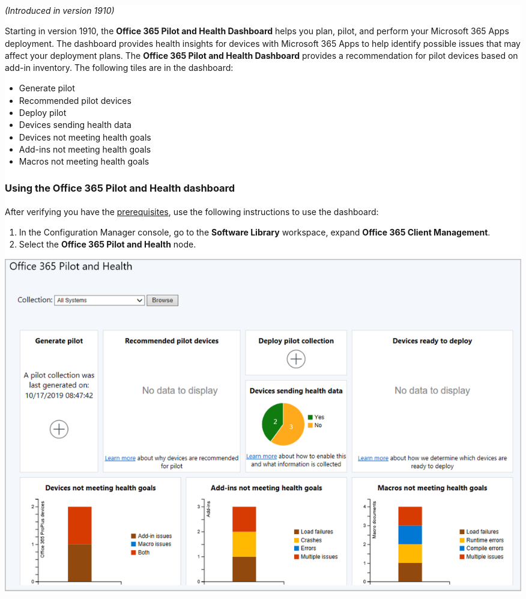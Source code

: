 *(Introduced in version 1910)*

Starting in version 1910, the **Office 365 Pilot and Health Dashboard** helps you plan, pilot, and perform your Microsoft 365 Apps deployment. The dashboard provides health insights for devices with Microsoft 365 Apps to help identify possible issues that may affect your deployment plans. The **Office 365 Pilot and Health Dashboard** provides a recommendation for pilot devices based on add-in inventory. The following tiles are in the dashboard:

- Generate pilot
- Recommended pilot devices
- Deploy pilot
- Devices sending health data
- Devices not meeting health goals
- Add-ins not meeting health goals
- Macros not meeting health goals

### Using the Office 365 Pilot and Health dashboard

After verifying you have the [prerequisites](#prerequisites), use the following instructions to use the dashboard:

1. In the Configuration Manager console, go to the **Software Library** workspace, expand **Office 365 Client Management**.
1. Select the **Office 365 Pilot and Health** node.

![Office 365 Pilot and Health dashboard](./media/4488272-office-365-pro-plus-pilot.png)
